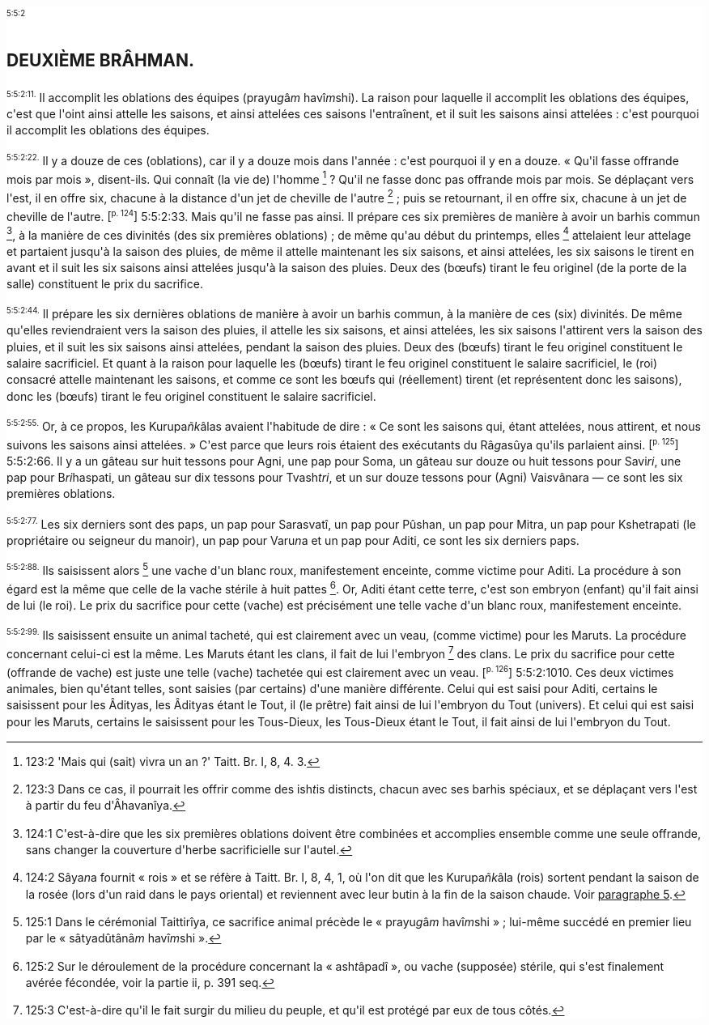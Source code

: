 
<span id="v5_5_2"><sup><small>5:5:2</small></sup></span>

## DEUXIÈME BRÂHMAN.

<span id="v5_5_2_11"><sup><small>5:5:2:11.</small></sup></span> Il accomplit les oblations des équipes (prayu<i>g</i>â<i>m</i> havî<i>m</i>shi). La raison pour laquelle il accomplit les oblations des équipes, c'est que l'oint ainsi attelle les saisons, et ainsi attelées ces saisons l'entraînent, et il suit les saisons ainsi attelées : c'est pourquoi il accomplit les oblations des équipes.

<span id="v5_5_2_22"><sup><small>5:5:2:22.</small></sup></span> Il y a douze de ces (oblations), car il y a douze mois dans l'année : c'est pourquoi il y en a douze. « Qu'il fasse offrande mois par mois », disent-ils. Qui connaît (la vie de) l'homme [^242] ? Qu'il ne fasse donc pas offrande mois par mois. Se déplaçant vers l'est, il en offre six, chacune à la distance d'un jet de cheville de l'autre [^243] ; puis se retournant, il en offre six, chacune à un jet de cheville de l'autre. <span id="p124">[<sup><small>p. 124</small></sup>]</span> 5:5:2:33\. Mais qu'il ne fasse pas ainsi. Il prépare ces six premières de manière à avoir un barhis commun [^244], à la manière de ces divinités (des six premières oblations) ; de même qu'au début du printemps, elles [^245] attelaient leur attelage et partaient jusqu'à la saison des pluies, de même il attelle maintenant les six saisons, et ainsi attelées, les six saisons le tirent en avant et il suit les six saisons ainsi attelées jusqu'à la saison des pluies. Deux des (bœufs) tirant le feu originel (de la porte de la salle) constituent le prix du sacrifice.

<span id="v5_5_2_44"><sup><small>5:5:2:44.</small></sup></span> Il prépare les six dernières oblations de manière à avoir un barhis commun, à la manière de ces (six) divinités. De même qu'elles reviendraient vers la saison des pluies, il attelle les six saisons, et ainsi attelées, les six saisons l'attirent vers la saison des pluies, et il suit les six saisons ainsi attelées, pendant la saison des pluies. Deux des (bœufs) tirant le feu originel constituent le salaire sacrificiel. Et quant à la raison pour laquelle les (bœufs) tirant le feu originel constituent le salaire sacrificiel, le (roi) consacré attelle maintenant les saisons, et comme ce sont les bœufs qui (réellement) tirent (et représentent donc les saisons), donc les (bœufs) tirant le feu originel constituent le salaire sacrificiel.

<span id="v5_5_2_55"><sup><small>5:5:2:55.</small></sup></span> Or, à ce propos, les Kurupa<i>ñ</i><i>k</i>âlas avaient l'habitude de dire : « Ce sont les saisons qui, étant attelées, nous attirent, et nous suivons les saisons ainsi attelées. » C'est parce que leurs rois étaient des exécutants du Râ<i>g</i>asûya qu'ils parlaient ainsi. <span id="p125">[<sup><small>p. 125</small></sup>]</span> 5:5:2:66\. Il y a un gâteau sur huit tessons pour Agni, une pap pour Soma, un gâteau sur douze ou huit tessons pour Savi<i>ri</i>, une pap pour B<i>ri</i>haspati, un gâteau sur dix tessons pour Tvash<i>t</i><i>ri</i>, et un sur douze tessons pour (Agni) Vai<i>s</i>vânara — ce sont les six premières oblations.

<span id="v5_5_2_77"><sup><small>5:5:2:77.</small></sup></span> Les six derniers sont des paps, un pap pour Sarasvatî, un pap pour Pûshan, un pap pour Mitra, un pap pour Kshetrapati (le propriétaire ou seigneur du manoir), un pap pour Varu<i>n</i>a et un pap pour Aditi, ce sont les six derniers paps.

<span id="v5_5_2_88"><sup><small>5:5:2:88.</small></sup></span> Ils saisissent alors [^246] une vache d'un blanc roux, manifestement enceinte, comme victime pour Aditi. La procédure à son égard est la même que celle de la vache stérile à huit pattes [^247]. Or, Aditi étant cette terre, c'est son embryon (enfant) qu'il fait ainsi de lui (le roi). Le prix du sacrifice pour cette (vache) est précisément une telle vache d'un blanc roux, manifestement enceinte.

<span id="v5_5_2_99"><sup><small>5:5:2:99.</small></sup></span> Ils saisissent ensuite un animal tacheté, qui est clairement avec un veau, (comme victime) pour les Maruts. La procédure concernant celui-ci est la même. Les Maruts étant les clans, il fait de lui l'embryon [^248] des clans. Le prix du sacrifice pour cette (offrande de vache) est juste une telle (vache) tachetée qui est clairement avec un veau. <span id="p126">[<sup><small>p. 126</small></sup>]</span> 5:5:2:1010\. Ces deux victimes animales, bien qu'étant telles, sont saisies (par certains) d'une manière différente. Celui qui est saisi pour Aditi, certains le saisissent pour les Âdityas, les Âdityas étant le Tout, il (le prêtre) fait ainsi de lui l'embryon du Tout (univers). Et celui qui est saisi pour les Maruts, certains le saisissent pour les Tous-Dieux, les Tous-Dieux étant le Tout, il fait ainsi de lui l'embryon du Tout.


[^236]: 120:1 Selon Sâya<i>n</i>a (MS. IO 657), le terme « Pa<i>ñ</i><i>k</i>abila » dérive du fait que le récipient (pâtrî) sur lequel sont placés les cinq plats sacrificiels, au moment où ils sont « déposés » sur le vedi, comporte cinq trous ou ouvertures pour les sortir. Les oblations de Pa<i>ñ</i><i>k</i>abila doivent être effectuées pendant la quinzaine suivant la célébration du Da<i>s</i>apeya, c'est-à-dire pendant la quinzaine commençant avec la nouvelle lune de Vai<i>s</i>âkha, ou à la fin d'avril. Le cérémonial Taittirîya appelle ces oblations les « Di<i>s</i>âm avesh<i>t</i>aya<i>h</i> », c'est-à-dire « sacrifices accomplis pour l'apaisement des régions ».
[^237]: 120:2 Ou, deviendrait étourdi (en volant dans l'espace), cf. Taitt. Br. I, 8, 3, 1.
[^238]: 121:1 Ou, lui met de la nourriture.
[^239]: 122:1 Ou plutôt, cette direction vers le haut.
[^240]: 122:2 C'est-à-dire la région de la lumière, du soleil. Voir [V, 3, 1, 2](Book_3_5_3#v5_3_1_2) avec note.
[^241]: 123:1 La signification de ce composé est inconnue. Sâya<i>n</i>a l'explique comme signifiant « celui qui ne bouge pas d'un endroit, celui qui reste toujours au même endroit ». D'où l'hypothèse du dictionnaire de Saint-Pétersbourg : « Celui dont le troupeau (ou l'enclos à bétail, vra<i>g</i>a, vrâ<i>g</i>a) est stationnaire. » De même, le professeur Weber, dans le Dictionnaire de Böhtlingk. Voir cependant la lecture Kâ<i>n</i>va ci-dessus, [p. 50](Book_3_5_2#p50), note [1](Book_3_5_2#fn115), selon laquelle le mot semblerait désigner une personne atteinte d'une certaine maladie (choléra ou dysenterie). L'offrande « Pa<i>ñ</i><i>k</i>abila » peut être effectuée comme un ish<i>t</i>i spécial, indépendamment du Râ<i>g</i>asûya.
[^242]: 123:2 'Mais qui (sait) vivra un an ?' Taitt. Br. I, 8, 4. 3.
[^243]: 123:3 Dans ce cas, il pourrait les offrir comme des ish<i>t</i>is distincts, chacun avec ses barhis spéciaux, et se déplaçant vers l'est à partir du feu d'Âhavanîya.
[^244]: 124:1 C'est-à-dire que les six premières oblations doivent être combinées et accomplies ensemble comme une seule offrande, sans changer la couverture d'herbe sacrificielle sur l'autel.
[^245]: 124:2 Sâya<i>n</i>a fournit « rois » et se réfère à Taitt. Br. I, 8, 4, 1, où l'on dit que les Kurupa<i>ñ</i><i>k</i>âla (rois) sortent pendant la saison de la rosée (lors d'un raid dans le pays oriental) et reviennent avec leur butin à la fin de la saison chaude. Voir [paragraphe 5](Book_3_5_5#v5_5_2_5).
[^246]: 125:1 Dans le cérémonial Taittirîya, ce sacrifice animal précède le « prayu<i>g</i>â<i>m</i> havî<i>m</i>shi » ; lui-même succédé en premier lieu par le « sâtyadûtânâ<i>m</i> havî<i>m</i>shi ».
[^247]: 125:2 Sur le déroulement de la procédure concernant la « ash<i>t</i>âpadî », ou vache (supposée) stérile, qui s'est finalement avérée fécondée, voir la partie ii, p. 391 seq.
[^248]: 125:3 C'est-à-dire qu'il le fait surgir du milieu du peuple, et qu'il est protégé par eux de tous côtés.
[^249]: 126:1 Il lui est cependant permis de se raser les cheveux. Selon Lâ<i>t</i>y. Sr. IX, 2, 20 seq., il doit passer ses nuits durant l'année dans la caserne sur une peau de tigre ; il ne doit jamais entrer dans le village et doit constamment entretenir le feu. Personne dans son royaume, sauf un brahmane, ne doit se faire couper les cheveux, et même les chevaux doivent rester non tondus.
[^250]: 126:2 Le Ke<i>s</i>avapanîya, ou « coupe de cheveux » (sacrifice), le quatrième des sept sacrifices de Soma prescrits pour l'investiture d'un roi, doit être accompli à la pleine lune de <i>G</i>yesh<i>th</i>a (vers la p. 127, le 1er mai), un an après l'Abhishe<i>k</i>anîya, et doit prendre la forme de l'Atirâtra-<i>G</i>yotish<i>t</i>oma. Comme d'habitude, l'auteur ne fait allusion qu'aux particularités de l'accomplissement ordinaire. L'échelle ascendante ordinaire des stomas, à savoir. le Triv<i>ri</i>t-stoma pour le Bahishpavamâna-stotra, le Pa<i>ñ</i><i>k</i>ada<i>s</i>a pour les Â<i>g</i>ya-stotras et le Mâdhyandina-pavamâna ; le Saptada<i>s</i>a pour les P<i>ri</i>sh<i>th</i>a-stotras et le T<i>ri</i>tîya-pavamâna ; et l'Ekavi<i>m</i><i>s</i>a-stoma pour l'Agnish<i>t</i>oma-sâman — prescrit pour les douze stotras de l'Agnish<i>t</i>oma (partie i, p. 310 seq.), doit être inversé dans le cas présent, et l'échelle des stomas doit être décroissante. Les stotras suivants, à savoir (13-15) les trois Uktha-stotras ; (16) le Sho<i>d</i>a<i>s</i>in ; et (17-28) les trois tours du service nocturne nécessitant quatre stotras chacun, doivent également être exécutés dans le stoma Pa<i>ñ</i><i>k</i>ada<i>s</i>a (ou stoma à quinze versets), utilisé pour les hymnes du pressage du soir.
[^251]: 127:1 Le Sandhi-stotra, ou hymne du Crépuscule, Sâma-veda II, 99-104, est le stotra final de l'Atirâtra (partie ii, p. 398). Chacun des trois couplets est, comme d'habitude, chanté en triolet, les trois produisant ainsi les neuf versets du Triv<i>ri</i>t-stoma. L'air du Rathantara, sur lequel les couplets doivent être chantés, est donné dans l'Uhyagâna (Sâma-veda, vol. v, p. 381), mais avec des versets différents, à savoir Sâma-veda I, 30, 31 (abhi tvâ <i>s</i>ûra nonumo), les versets les plus couramment chantés sur cet air célèbre. Les manuels des chantres de l'Atirâtra (par exemple Ind. Off. MS. 1748) adaptent en conséquence la mélodie aux versets ici requis (enâ vo agni<i>m</i> namaso).
[^252]: 128:1 Le premier P<i>ri</i>sh<i>th</i>a-stotra (ou celui de Hoti) au service de midi est soit le Rathantara, Sâma-veda II, 30, 31 (comme par exemple à l'Agnish<i>t</i>oma), soit le B<i>ri</i>hat-sâman II, 159-160 (comme au sacrifice d'Ukthya). Le B<i>ri</i>hat est aussi ordinairement chanté à l'Atirâtra, mais dans le cas présent, le Rathantara doit lui être substitué.
[^253]: 128:2 Sâya<i>n</i>a interprète ce passage de manière à impliquer deux injonctions distinctes : « Tant qu'il vit, cela (se couper les cheveux) est pour lui une observance religieuse ; et il ne se tient pas sur le sol (sans chaussures). » La répétition dans le paragraphe suivant rend cependant cette interprétation très improbable.
[^254]: 129:1 L'auteur ne fait même pas allusion aux trois derniers sacrifices de Soma de la cérémonie d'inauguration, leur exécution ne comportant aucune caractéristique différente de celle du sacrifice de Soma normal. Le Vyush<i>t</i>i-dvirâtra, ou cérémonie des « deux nuits de l'aube », consiste en un sacrifice de Soma Agnish<i>t</i>oma et un sacrifice de Soma Atirâtra, à accomplir un mois après le Ke<i>s</i>avapanîya (ou, selon Taitt. Br. I, 8, 10, quinze jours après, à savoir respectivement à la nouvelle lune et au premier jour de la quinzaine lumineuse). Enfin, le Kshatra-dh<i>ri</i>ti, ou « exercice du pouvoir », un Agnish<i>t</i>oma, est accompli un mois plus tard, ou à la pleine lune de <i>S</i>râva<i>n</i>a (vers le 1er août). Certaines autorités, cependant, permettent que les sacrifices de Soma de la cérémonie d'investiture se concluent par le Ke<i>s</i>avapanîya Atirâtra (Kâty. <i>S</i>r. XV, 9, 26), peut-être précisément parce qu'aucune mention n'est faite dans le Brâhma<i>n</i>a des trois jours de Soma restants. Le sacrifice final de Soma est suivi, dans la quinzaine suivante de la lune croissante, par l'accomplissement du Sautrâma<i>n</i>î, dont l'auteur examine maintenant quelques caractéristiques particulières. Cette cérémonie (dont l'un des objets est l'expiation de tout excès commis dans la consommation de jus de Soma) est considérée dans le système sacrificiel comme la dernière des sept formes de Havirya<i>g</i><i>ñ</i>a ; elle combine l'ish<i>t</i>i et le sacrifice animal. Comme cette cérémonie est également célébrée après l'Agni<i>k</i>ayana, ou construction de l'autel du feu, elle est traitée plus en détail par l'auteur plus loin (Kâ<i>n</i><i>d</i>a XII, 7 seq.).
[^255]: 129:2 « L'Inde en 1887 » du professeur R. Wallace (planche 39) contient une représentation photographique d'une chèvre indienne avec des pendicules comme des mamelles.
[^256]: 129:3 Dans le cas du « somâtipavita », et non du « somavâmin », les Taittirîyas sacrifient une quatrième victime à Birihaspati.
[^257]: 130:1 Cette partie de la légende n'est qu'une répétition de I, 6, 3, 1 seq. Quelques modifications sont cependant apportées ici à la traduction.
[^258]: 130:2 Ou, « Soma dont Indra fut exclu » (apendra), comme traduit précédemment ; une traduction plus proche de la clause suivante rendant ce changement souhaitable ; — de même qu'Indra fut exclu du jus de Soma lorsqu'il fut produit, il en resta exclu (lorsqu'il fut offert).
[^259]: 131:1 Les baies de trois espèces différentes de Zizyphus jujuba, ou jujubier.
[^260]: 131:2 Le manuscrit du commentaire de Sâya<i>n</i>a dit « atrâsâtâm ».
[^261]: 133:1 Sur la préparation du parisrut ou surâ, voir XII, 7; Weber, Ind. Studien, X, p 349.
[^262]: 133:2 Les deux nouveaux foyers, à l'est de l'Âhavanîya, doivent être construits sur le modèle de ceux du Varu<i>n</i>apraghâsâ<i>h</i>, voir partie i, p. 392.
[^263]: 133:3 Cette interprétation douteuse de « vâyu » est tirée du dictionnaire de Saint-Pétersbourg, p. 134, où elle n'est cependant appliquée qu'à deux passages du Rig-veda. Sâya<i>n</i>a l'explique ici par « pâtrâ<i>n</i>i ga<i>k</i><i>kh</i>an vâyuva<i>k</i> <i>kh</i>îgragâmî vâ bhûtvâ pratyaṅ adhovartî pâtrâbhimukha<i>h</i> san. » Dans le Taitt. S., ce verset est précédé d'un autre (<i>Ri</i>k S. IX, 1, 6), « Que la fille de Sûrya purifie ton Soma écumant (parisrut) avec la prêle (passoire) intarissable. »
[^264]: 134:1 Selon le rituel des Taittirîyas, trois coupes de Surâ sont tirées.
[^265]: 134:2 <i>Ri</i>k S. X, 131, 2, et Taitt. S. I, 8, 21 lisent : « ici, ici apportez la nourriture de ceux qui ne sont pas allés à l'arrachage dévotionnel (coupe) de l'herbe barhis » (mais différemment Sâya<i>n</i>a, « qui ne sont pas allés à la négligence de la dévotion des barhis »).
[^266]: 134:3 C'est-à-dire qu'il doit répéter la formule : « Tu es pris p. 135 avec un support », suivie chaque fois d'une dédicace spéciale, « toi pour les A<i>s</i>vins ! » etc.
[^267]: 135:1 C'est-à-dire, sur le feu du sud des deux nouveaux feux, celui posé sur un monticule élevé.
[^268]: 136:1 Ces triplets aux Pères sont donnés Vâ<i>g</i>. S. XIX, 49-51; 55-57; 58-60. — Le rituel Taitt. présente ici une curieuse variante. Après que le reste de la liqueur (pure) a été offert aux Pères, un brahmane doit être amené pour boire la lie ; et si on ne trouve pas un tel homme (disposé à le faire), on les verse sur une fourmilière. Ceci doit être fait à titre d'expiation.
[^269]: 136:2 C'est-à-dire, selon Kâtyâyana (XV, 10, 19) et Sâya<i>n</i>a, les pa<i>s</i>u-puro<i>d</i>â<i>s</i>a, ou gâteaux de l'offrande animale. Leur exécution est irrégulière, dans la mesure où leurs divinités ne sont pas les mêmes que celles du sacrifice animal (les A<i>s</i>vins, Sarasvatî et Indra Sutrâman). Taitt. Br. I, 8, 6, 1, cependant, explique que dans ce cas, les sacrifices d'animaux sont sans « gâteaux d'animaux », les libations de liqueur, qui sont en effet offertes aux mêmes divinités, les remplaçant.
[^270]: 136:3 L'objet de l'offrande Sautrâma<i>n</i>î est de guérir ou de « rendre entier » le Sacrificateur.
[^271]: 137:1 C'est-à-dire, s'il est exécuté, indépendamment du Râ<i>g</i>asûya, comme une offrande spéciale en vue d'expier tout excès commis lors d'un sacrifice de Soma.
[^272]: 137:2 Un coup d'œil à la liste du contenu préfixée à la partie ii montrera comment ce déplacement du Pa<i>s</i>u-puro<i>d</i>â<i>s</i>a modifierait l'ordre régulier de la procédure.
[^273]: 139:1 Cf. III, 2, 1, 28.
[^274]: 140:1 Pour un sacrifice de Soma (de trois jours) avec un prix sacrificiel de mille vaches, le Trirâtra Sahasradakshi<i>n</i>a, voir partie ii, p. 424.
[^275]: 140:2 Voir partie ii, pp. 426, 440 seq.
[^276]: 141:1 Apparemment le fils d'A<i>g</i>âta<i>s</i>atru, roi de Kâ<i>s</i>î, qui est mentionné comme ayant été très compétent en théologie spéculative, et jaloux, à cet égard, du roi <i>G</i>anaka de Videha.
[^277]: 141:2 Selon Sâya<i>n</i>a, ces '<i>s</i>atamânas' sont semblables à la plaque ronde portée par le roi lors de la cérémonie de consécration ; voir [p. 104](Book_3_5_4#p104), note [2](Book_3_5_4#fn206). Ces plaques (comme les 'rukmas' en général, [VI, 7, 1, 2](Book_3_6_7#v6_7_1_2) seq.) étaient apparemment utilisées uniquement comme ornement, et non comme pièces de monnaie.
[^278]: 141:3 Sâya<i>n</i>a explique que cela signifie que l'or n'est pas utilisé pour la consommation réelle, mais seulement indirectement, comme pour les récipients sur lesquels la nourriture est servie, ou dans le trafic, comme moyen de troc ; l'or ne perdant ainsi jamais son apparence, sa « gloire ». Voir II, 2, 1, 5, « C'est pourquoi on ne se purifie pas avec lui (?), ni on ne fait rien d'autre avec lui. »
[^279]: 142:1 Ou bien, les gens étendent les vêtements (soit en les tissant, soit en les enfilant). « Étaler le sacrifice » est le terme habituel pour la pratique cérémonielle consistant à étendre le feu sacrificiel du Gârhapatya (ou feu domestique) sur les deux autres foyers, et donc pour l'accomplissement du sacrifice en général.
[^280]: 142:2 Voir [p. 119](Book_3_5_4#p119), note [2](Book_3_5_4#fn234).
[^281]: 142:3 C'est-à-dire en prenant en compte les veaux des trois vaches laitières : et en comptant éventuellement le don à l'Âgnîdhra.